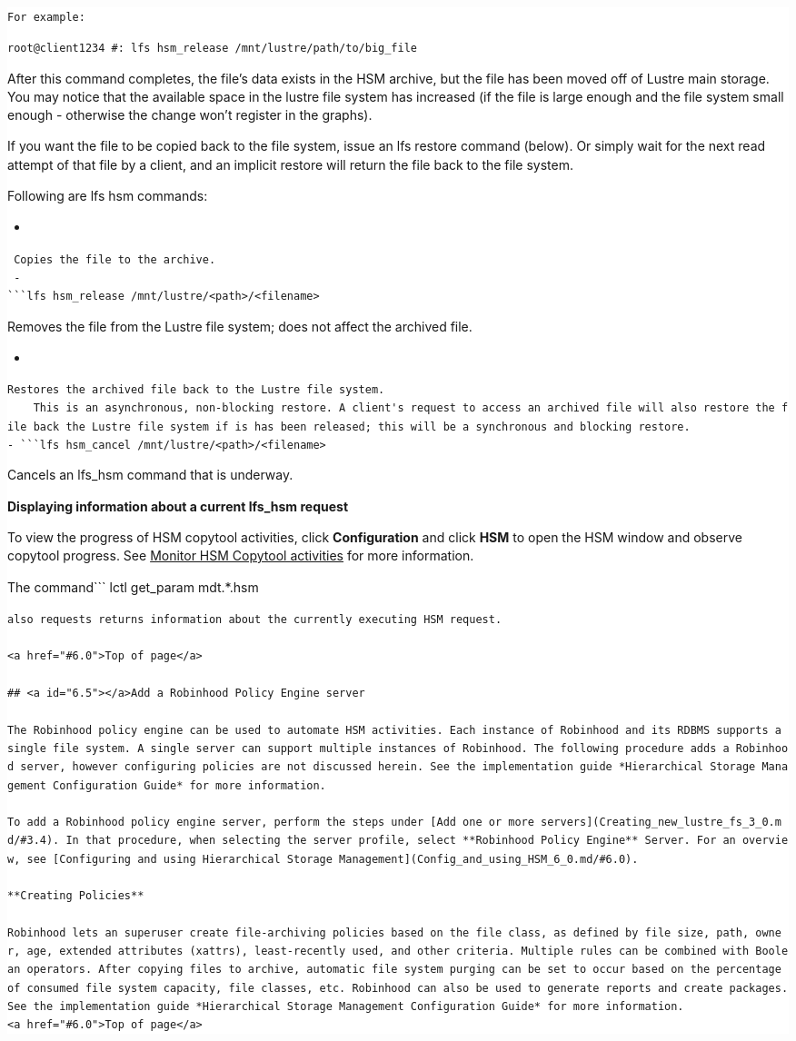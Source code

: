     For example: 
```
root@client1234 #: lfs hsm_release /mnt/lustre/path/to/big_file
```

After this command completes, the file’s data exists in the HSM archive, but the file has been moved off of Lustre main storage. You may notice that the available space in the lustre file system has increased (if the file is large enough and the file system small enough - otherwise the change won’t register in the graphs). 

If you want the file to be copied back to the file system, issue an lfs restore command (below). Or simply wait for the next read attempt of that file by a client, and an implicit restore will return the file back to the file system. 

Following are lfs hsm commands:

- ```lfs hsm_archive /mnt/lustre/<path>/<filename>
```
 Copies the file to the archive.
 - 
```lfs hsm_release /mnt/lustre/<path>/<filename>
```
Removes the file from the Lustre file system; does not affect the archived file.
 - ```lfs hsm_restore /mnt/lustre/<path>/<filename>
```
Restores the archived file back to the Lustre file system. 
    This is an asynchronous, non-blocking restore. A client's request to access an archived file will also restore the file back the Lustre file system if is has been released; this will be a synchronous and blocking restore.
- ```lfs hsm_cancel /mnt/lustre/<path>/<filename>
```
Cancels an lfs_hsm command that is underway.


**Displaying information about a current lfs_hsm request**

To view the progress of HSM copytool activities, click **Configuration** and click **HSM** to open the HSM window and observe copytool progress. See [Monitor HSM Copytool activities](Monitoring_lustre_fs_4_0.md/#4.8) for more information.

The command```
lctl get_param mdt.*.hsm
```
also requests returns information about the currently executing HSM request.

<a href="#6.0">Top of page</a>

## <a id="6.5"></a>Add a Robinhood Policy Engine server

The Robinhood policy engine can be used to automate HSM activities. Each instance of Robinhood and its RDBMS supports a single file system. A single server can support multiple instances of Robinhood. The following procedure adds a Robinhood server, however configuring policies are not discussed herein. See the implementation guide *Hierarchical Storage Management Configuration Guide* for more information.  

To add a Robinhood policy engine server, perform the steps under [Add one or more servers](Creating_new_lustre_fs_3_0.md/#3.4). In that procedure, when selecting the server profile, select **Robinhood Policy Engine** Server. For an overview, see [Configuring and using Hierarchical Storage Management](Config_and_using_HSM_6_0.md/#6.0).

**Creating Policies**

Robinhood lets an superuser create file-archiving policies based on the file class, as defined by file size, path, owner, age, extended attributes (xattrs), least-recently used, and other criteria. Multiple rules can be combined with Boolean operators. After copying files to archive, automatic file system purging can be set to occur based on the percentage of consumed file system capacity, file classes, etc. Robinhood can also be used to generate reports and create packages. See the implementation guide *Hierarchical Storage Management Configuration Guide* for more information.
<a href="#6.0">Top of page</a>
```
